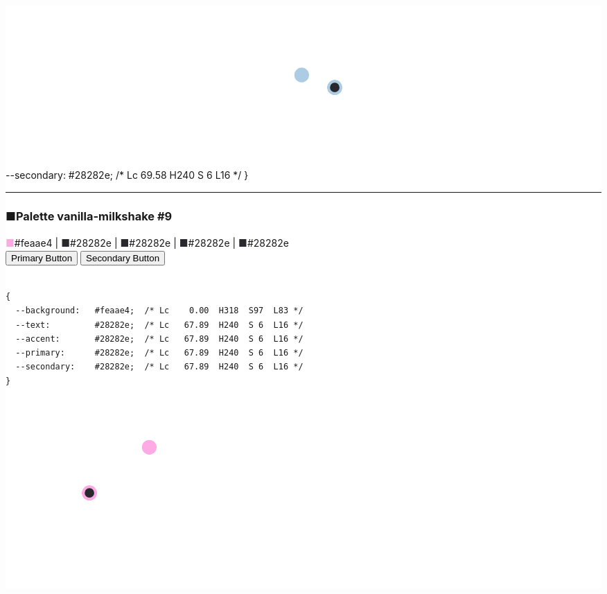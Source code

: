   --secondary:    #28282e;  /* Lc   69.58  H240  S 6  L16 */
}
  </code></pre>
  <svg viewbox="0 0 200 200" width="250px">
    <clipPath id="clip">
      <path d="M 100 100 m 100, 0 a 100,100 0 1,0 -200,0 a 100,100 0 1,0  200,0"/>
    </clipPath>
    <foreignObject x="0" y="0" width="200" height="200" clip-path="url(#clip)">
        <div class="gradient" xmlns="http://www.w3.org/1999/xhtml"></div>
    </foreignObject>
    <circle cx="58.7192445979255" cy="80.12023595315915" r="7" stroke="#accce4" stroke-width="3" fill="#accce4"/>
    <circle cx="96.86046511627907" cy="94.5621660692605" r="7" stroke="#accce4" stroke-width="3" fill="#28282e"/>
    <circle cx="96.86046511627907" cy="94.5621660692605" r="7" stroke="#accce4" stroke-width="3" fill="#28282e"/>
    <circle cx="96.86046511627907" cy="94.5621660692605" r="7" stroke="#accce4" stroke-width="3" fill="#28282e"/>
    <circle cx="96.86046511627907" cy="94.5621660692605" r="7" stroke="#accce4" stroke-width="3" fill="#28282e"/>

  </svg>
</div>
<hr/>
<div class="pvanilla-milkshake_9">
  <h3><span class="icon">&#9632;</span>Palette vanilla-milkshake #9</h3>
  <span style="color:#feaae4">&#9632;</span>#feaae4 | <span style="color:#28282e">&#9632;</span>#28282e | <span style="color:#28282e">&#9632;</span>#28282e | <span style="color:#28282e">&#9632;</span>#28282e | <span style="color:#28282e">&#9632;</span>#28282e<br/>
  <button class="primary">Primary Button</button>
  <button class="secondary">Secondary Button</button>
  <pre><code>
{
  --background:   #feaae4;  /* Lc    0.00  H318  S97  L83 */
  --text:         #28282e;  /* Lc   67.89  H240  S 6  L16 */
  --accent:       #28282e;  /* Lc   67.89  H240  S 6  L16 */
  --primary:      #28282e;  /* Lc   67.89  H240  S 6  L16 */
  --secondary:    #28282e;  /* Lc   67.89  H240  S 6  L16 */
}
  </code></pre>
  <svg viewbox="0 0 200 200" width="250px">
    <clipPath id="clip">
      <path d="M 100 100 m 100, 0 a 100,100 0 1,0 -200,0 a 100,100 0 1,0  200,0"/>
    </clipPath>
    <foreignObject x="0" y="0" width="200" height="200" clip-path="url(#clip)">
        <div class="gradient" xmlns="http://www.w3.org/1999/xhtml"></div>
    </foreignObject>
    <circle cx="165.91099877251241" cy="41.8331984624156" r="7" stroke="#feaae4" stroke-width="3" fill="#feaae4"/>
    <circle cx="96.86046511627907" cy="94.5621660692605" r="7" stroke="#feaae4" stroke-width="3" fill="#28282e"/>
    <circle cx="96.86046511627907" cy="94.5621660692605" r="7" stroke="#feaae4" stroke-width="3" fill="#28282e"/>
    <circle cx="96.86046511627907" cy="94.5621660692605" r="7" stroke="#feaae4" stroke-width="3" fill="#28282e"/>
    <circle cx="96.86046511627907" cy="94.5621660692605" r="7" stroke="#feaae4" stroke-width="3" fill="#28282e"/>
